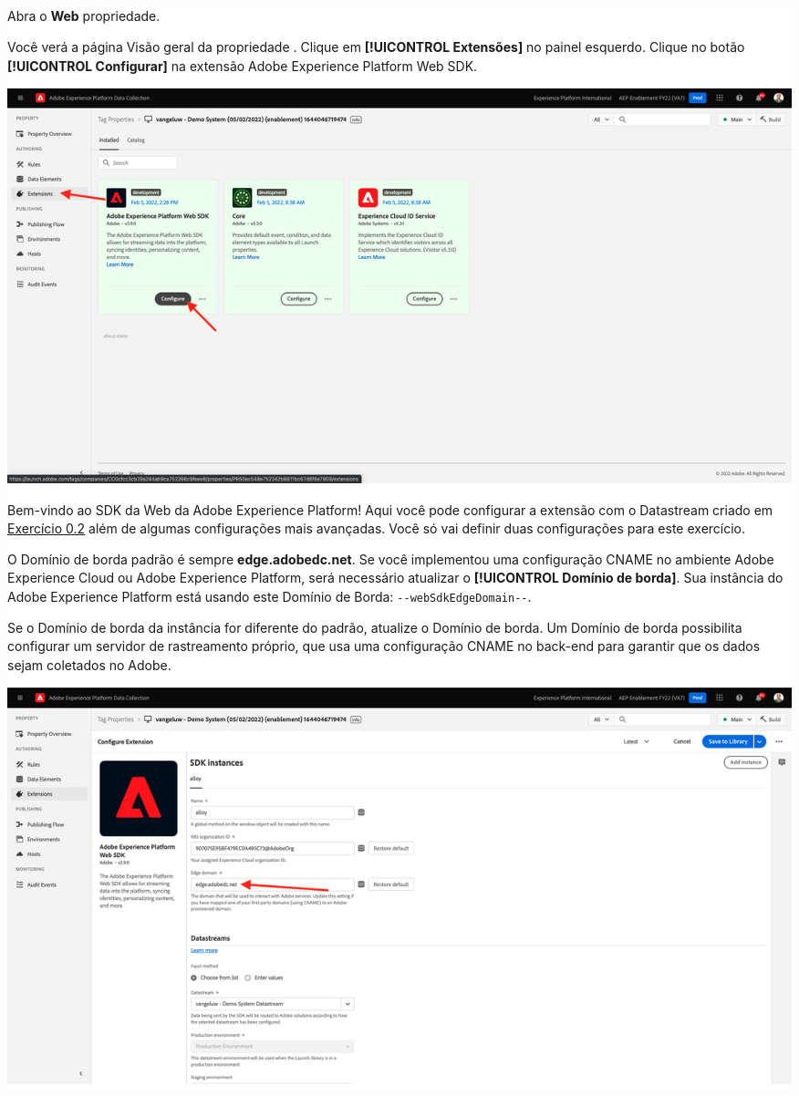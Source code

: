 Abra o **Web** propriedade.

Você verá a página Visão geral da propriedade . Clique em **[!UICONTROL Extensões]** no painel esquerdo. Clique no botão **[!UICONTROL Configurar]** na extensão Adobe Experience Platform Web SDK.

![Página Visão geral da propriedade](./images/property7.png)

Bem-vindo ao SDK da Web da Adobe Experience Platform! Aqui você pode configurar a extensão com o Datastream criado em [Exercício 0.2](./../module0/ex2.md) além de algumas configurações mais avançadas. Você só vai definir duas configurações para este exercício.

O Domínio de borda padrão é sempre **edge.adobedc.net**. Se você implementou uma configuração CNAME no ambiente Adobe Experience Cloud ou Adobe Experience Platform, será necessário atualizar o **[!UICONTROL Domínio de borda]**. Sua instância do Adobe Experience Platform está usando este Domínio de Borda: `--webSdkEdgeDomain--`.

Se o Domínio de borda da instância for diferente do padrão, atualize o Domínio de borda. Um Domínio de borda possibilita configurar um servidor de rastreamento próprio, que usa uma configuração CNAME no back-end para garantir que os dados sejam coletados no Adobe.

![Página inicial das extensões](./images/property9edgedomain.png)
